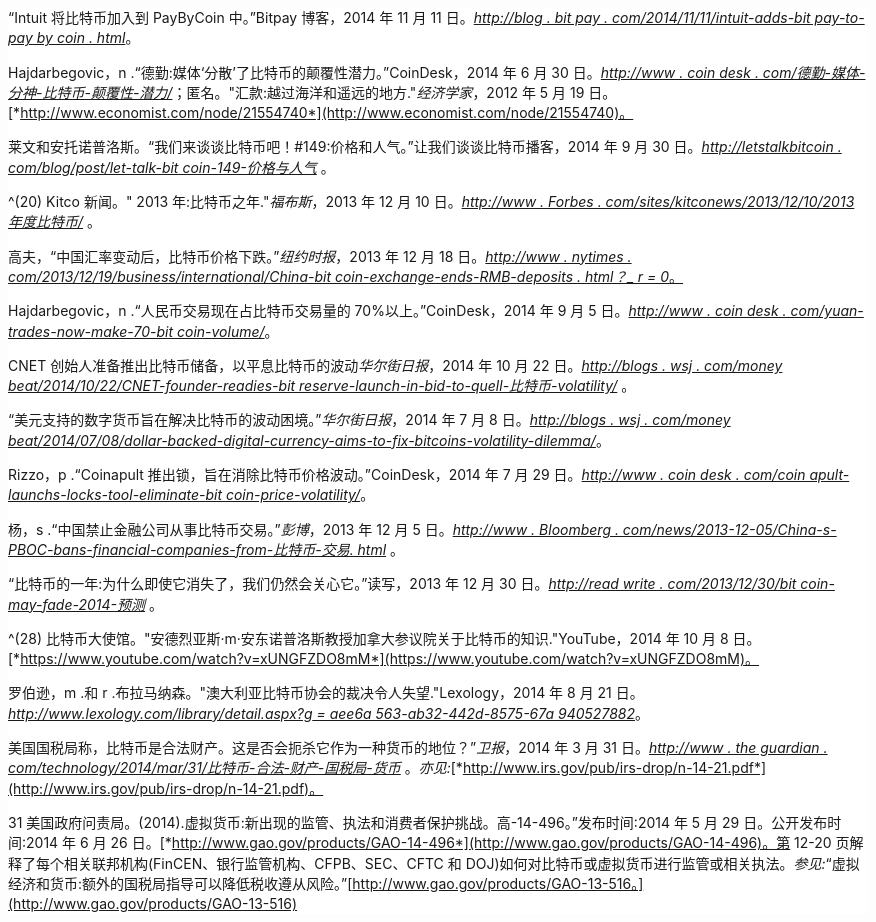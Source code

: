 “Intuit 将比特币加入到 PayByCoin 中。”Bitpay 博客，2014 年 11 月 11 日。[*http://blog . bit pay . com/2014/11/11/intuit-adds-bit pay-to-pay by coin . html*](http://blog.bitpay.com/2014/11/11/intuit-adds-bitpay-to-paybycoin.html)。

Hajdarbegovic，n .“德勤:媒体‘分散’了比特币的颠覆性潜力。”CoinDesk，2014 年 6 月 30 日。[*http://www . coin desk . com/德勤-媒体-分神-比特币-颠覆性-潜力/*](http://www.coindesk.com/deloitte-media-distracting-bitcoins-disruptive-potential/)；匿名。"汇款:越过海洋和遥远的地方."*经济学家*，2012 年 5 月 19 日。[*http://www.economist.com/node/21554740*](http://www.economist.com/node/21554740)。

莱文和安托诺普洛斯。“我们来谈谈比特币吧！#149:价格和人气。”让我们谈谈比特币播客，2014 年 9 月 30 日。[*http://letstalkbitcoin . com/blog/post/let-talk-bit coin-149-价格与人气*](http://letstalkbitcoin.com/blog/post/lets-talk-bitcoin-149-price-and-popularity) 。

^(20) Kitco 新闻。" 2013 年:比特币之年."*福布斯*，2013 年 12 月 10 日。[*http://www . Forbes . com/sites/kitconews/2013/12/10/2013 年度比特币/*](http://www.forbes.com/sites/kitconews/2013/12/10/2013-year-of-the-bitcoin/) 。

高夫，“中国汇率变动后，比特币价格下跌。”*纽约时报*，2013 年 12 月 18 日。[*http://www . nytimes . com/2013/12/19/business/international/China-bit coin-exchange-ends-RMB-deposits . html？_ r = 0*。](http://www.nytimes.com/2013/12/19/business/international/china-bitcoin-exchange-ends-renminbi-deposits.html?_r=0)

Hajdarbegovic，n .“人民币交易现在占比特币交易量的 70%以上。”CoinDesk，2014 年 9 月 5 日。[*http://www . coin desk . com/yuan-trades-now-make-70-bit coin-volume/*](http://www.coindesk.com/yuan-trades-now-make-70-bitcoin-volume/)。

CNET 创始人准备推出比特币储备，以平息比特币的波动*华尔街日报*，2014 年 10 月 22 日。[*http://blogs . wsj . com/money beat/2014/10/22/CNET-founder-readies-bit reserve-launch-in-bid-to-quell-比特币-volatility/*](http://blogs.wsj.com/moneybeat/2014/10/22/cnet-founder-readies-bitreserve-launch-in-bid-to-quell-bitcoin-volatility/) 。

“美元支持的数字货币旨在解决比特币的波动困境。”*华尔街日报*，2014 年 7 月 8 日。[*http://blogs . wsj . com/money beat/2014/07/08/dollar-backed-digital-currency-aims-to-fix-bitcoins-volatility-dilemma/*](http://blogs.wsj.com/moneybeat/2014/07/08/dollar-backed-digital-currency-aims-to-fix-bitcoins-volatility-dilemma/)。

Rizzo，p .“Coinapult 推出锁，旨在消除比特币价格波动。”CoinDesk，2014 年 7 月 29 日。[*http://www . coin desk . com/coin apult-launchs-locks-tool-eliminate-bit coin-price-volatility/*](http://www.coindesk.com/coinapult-launches-locks-tool-eliminate-bitcoin-price-volatility/)。

杨，s .“中国禁止金融公司从事比特币交易。”*彭博*，2013 年 12 月 5 日。[*http://www . Bloomberg . com/news/2013-12-05/China-s-PBOC-bans-financial-companies-from-比特币-交易. html*](http://www.bloomberg.com/news/2013-12-05/china-s-pboc-bans-financial-companies-from-bitcoin-transactions.html) 。

“比特币的一年:为什么即使它消失了，我们仍然会关心它。”读写，2013 年 12 月 30 日。[*http://read write . com/2013/12/30/bit coin-may-fade-2014-预测*](http://readwrite.com/2013/12/30/bitcoin-may-fade-2014-prediction) 。

^(28) 比特币大使馆。"安德烈亚斯·m·安东诺普洛斯教授加拿大参议院关于比特币的知识."YouTube，2014 年 10 月 8 日。[*https://www.youtube.com/watch?v=xUNGFZDO8mM*](https://www.youtube.com/watch?v=xUNGFZDO8mM)。

罗伯逊，m .和 r .布拉马纳森。"澳大利亚比特币协会的裁决令人失望."Lexology，2014 年 8 月 21 日。[*http://www.lexology.com/library/detail.aspx?g = aee6a 563-ab32-442d-8575-67a 940527882*](http://www.lexology.com/library/detail.aspx?g=aee6a563-ab32-442d-8575-67a940527882)。

美国国税局称，比特币是合法财产。这是否会扼杀它作为一种货币的地位？”*卫报*，2014 年 3 月 31 日。[*http://www . the guardian . com/technology/2014/mar/31/比特币-合法-财产-国税局-货币*](http://www.theguardian.com/technology/2014/mar/31/bitcoin-legally-property-irs-currency) 。*亦见:*[*http://www.irs.gov/pub/irs-drop/n-14-21.pdf*](http://www.irs.gov/pub/irs-drop/n-14-21.pdf)。

31 美国政府问责局。(2014).虚拟货币:新出现的监管、执法和消费者保护挑战。高-14-496。”发布时间:2014 年 5 月 29 日。公开发布时间:2014 年 6 月 26 日。[*http://www.gao.gov/products/GAO-14-496*](http://www.gao.gov/products/GAO-14-496)。第 12-20 页解释了每个相关联邦机构(FinCEN、银行监管机构、CFPB、SEC、CFTC 和 DOJ)如何对比特币或虚拟货币进行监管或相关执法。*参见:*“虚拟经济和货币:额外的国税局指导可以降低税收遵从风险。”[http://www.gao.gov/products/GAO-13-516。](http://www.gao.gov/products/GAO-13-516)
